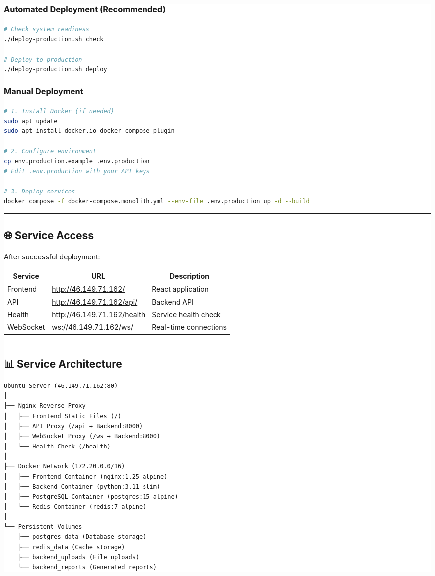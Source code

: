 ### Automated Deployment (Recommended)
```bash
# Check system readiness
./deploy-production.sh check

# Deploy to production
./deploy-production.sh deploy
```

### Manual Deployment
```bash
# 1. Install Docker (if needed)
sudo apt update
sudo apt install docker.io docker-compose-plugin

# 2. Configure environment
cp env.production.example .env.production
# Edit .env.production with your API keys

# 3. Deploy services
docker compose -f docker-compose.monolith.yml --env-file .env.production up -d --build
```

---

## 🌐 Service Access

After successful deployment:

| Service | URL | Description |
|---------|-----|-------------|
| Frontend | http://46.149.71.162/ | React application |
| API | http://46.149.71.162/api/ | Backend API |
| Health | http://46.149.71.162/health | Service health check |
| WebSocket | ws://46.149.71.162/ws/ | Real-time connections |

---

## 📊 Service Architecture

```
Ubuntu Server (46.149.71.162:80)
│
├── Nginx Reverse Proxy
│   ├── Frontend Static Files (/)
│   ├── API Proxy (/api → Backend:8000)
│   ├── WebSocket Proxy (/ws → Backend:8000)
│   └── Health Check (/health)
│
├── Docker Network (172.20.0.0/16)
│   ├── Frontend Container (nginx:1.25-alpine)
│   ├── Backend Container (python:3.11-slim)
│   ├── PostgreSQL Container (postgres:15-alpine)
│   └── Redis Container (redis:7-alpine)
│
└── Persistent Volumes
    ├── postgres_data (Database storage)
    ├── redis_data (Cache storage)
    ├── backend_uploads (File uploads)
    └── backend_reports (Generated reports)
```

